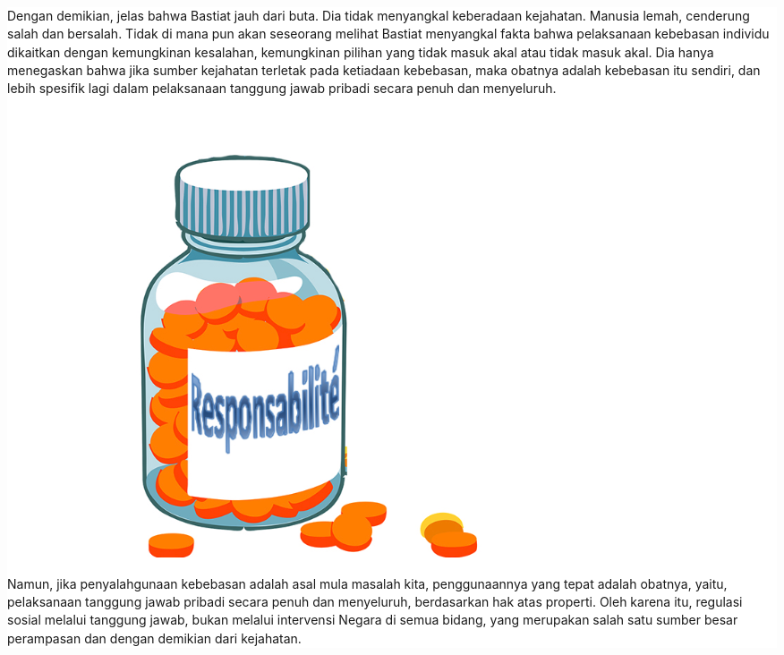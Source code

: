 Dengan demikian, jelas bahwa Bastiat jauh dari buta. Dia tidak menyangkal keberadaan kejahatan. Manusia lemah, cenderung salah dan bersalah. Tidak di mana pun akan seseorang melihat Bastiat menyangkal fakta bahwa pelaksanaan kebebasan individu dikaitkan dengan kemungkinan kesalahan, kemungkinan pilihan yang tidak masuk akal atau tidak masuk akal.
Dia hanya menegaskan bahwa jika sumber kejahatan terletak pada ketiadaan kebebasan, maka obatnya adalah kebebasan itu sendiri, dan lebih spesifik lagi dalam pelaksanaan tanggung jawab pribadi secara penuh dan menyeluruh.

![image](assets/en/111.webp)

Namun, jika penyalahgunaan kebebasan adalah asal mula masalah kita, penggunaannya yang tepat adalah obatnya, yaitu, pelaksanaan tanggung jawab pribadi secara penuh dan menyeluruh, berdasarkan hak atas properti. Oleh karena itu, regulasi sosial melalui tanggung jawab, bukan melalui intervensi Negara di semua bidang, yang merupakan salah satu sumber besar perampasan dan dengan demikian dari kejahatan.
